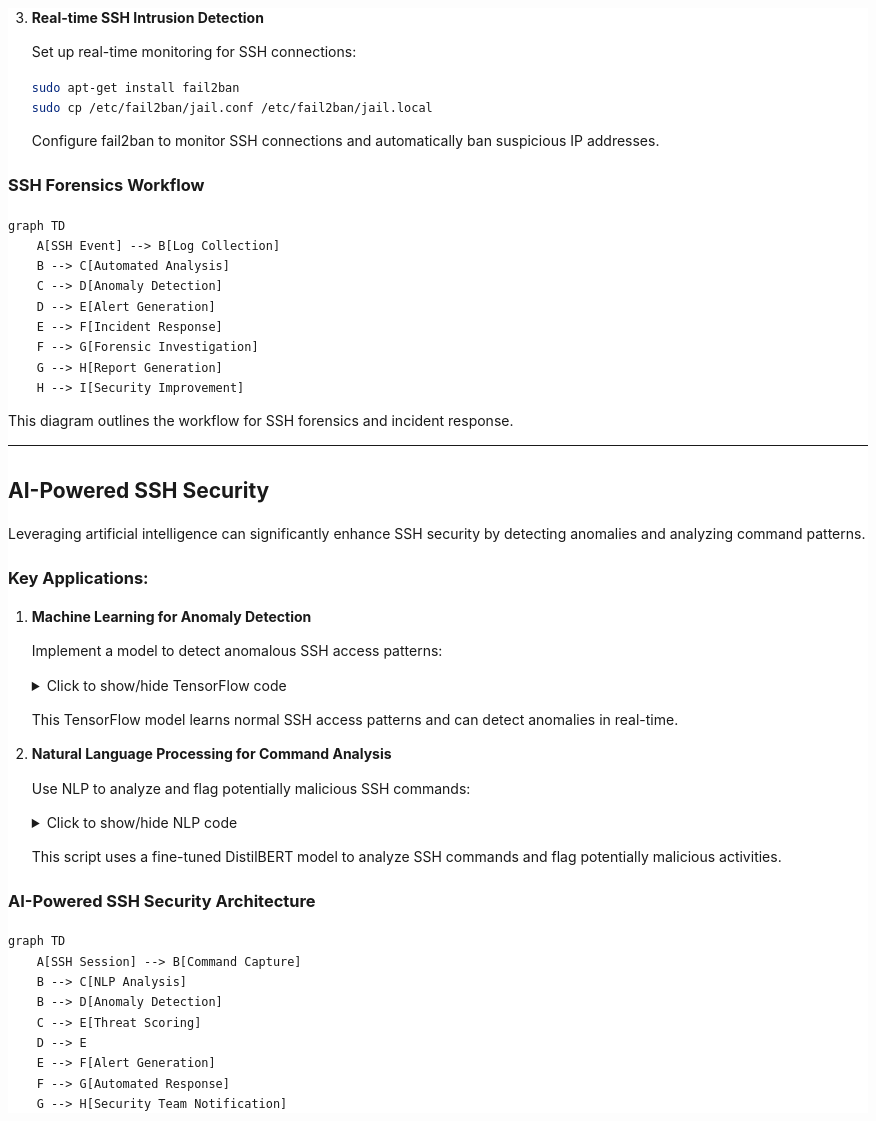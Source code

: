 3. **Real-time SSH Intrusion Detection**
   
   Set up real-time monitoring for SSH connections:

   ```bash
   sudo apt-get install fail2ban
   sudo cp /etc/fail2ban/jail.conf /etc/fail2ban/jail.local
   ```

   Configure fail2ban to monitor SSH connections and automatically ban suspicious IP addresses.

### SSH Forensics Workflow

```mermaid
graph TD
    A[SSH Event] --> B[Log Collection]
    B --> C[Automated Analysis]
    C --> D[Anomaly Detection]
    D --> E[Alert Generation]
    E --> F[Incident Response]
    F --> G[Forensic Investigation]
    G --> H[Report Generation]
    H --> I[Security Improvement]
```

This diagram outlines the workflow for SSH forensics and incident response.

---

## AI-Powered SSH Security

Leveraging artificial intelligence can significantly enhance SSH security by detecting anomalies and analyzing command patterns.

### Key Applications:

1. **Machine Learning for Anomaly Detection**
   
   Implement a model to detect anomalous SSH access patterns:

   <details><summary>Click to show/hide TensorFlow code</summary></details>

   This TensorFlow model learns normal SSH access patterns and can detect anomalies in real-time.

2. **Natural Language Processing for Command Analysis**
   
   Use NLP to analyze and flag potentially malicious SSH commands:

   <details><summary>Click to show/hide NLP code</summary></details>

   This script uses a fine-tuned DistilBERT model to analyze SSH commands and flag potentially malicious activities.

### AI-Powered SSH Security Architecture

```mermaid
graph TD
    A[SSH Session] --> B[Command Capture]
    B --> C[NLP Analysis]
    B --> D[Anomaly Detection]
    C --> E[Threat Scoring]
    D --> E
    E --> F[Alert Generation]
    F --> G[Automated Response]
    G --> H[Security Team Notification]
```
